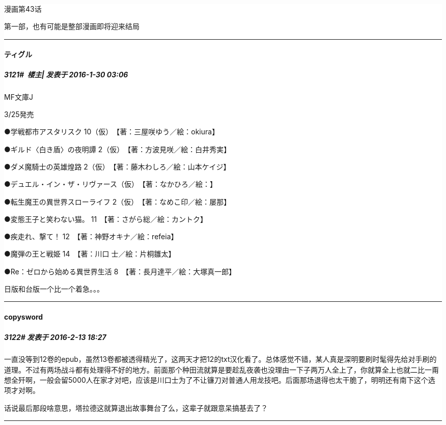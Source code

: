 漫画第43话

第一部，也有可能是整部漫画即将迎来结局







*****

####  ティグル  
##### 3121#         楼主| 发表于 2016-1-30 03:06




MF文庫J

3/25発売

●学戦都市アスタリスク 10（仮）　【著：三屋咲ゆう／絵：okiura】

●ギルド〈白き盾〉の夜明譚 2（仮）　【著：方波見咲／絵：白井秀実】

●ダメ魔騎士の英雄煌路 2（仮）　【著：藤木わしろ／絵：山本ケイジ】

●デュエル・イン・ザ・リヴァース（仮）　【著：なかひろ／絵：】

●転生魔王の異世界スローライフ 2（仮）　【著：なめこ印／絵：屡那】

●変態王子と笑わない猫。 11　【著：さがら総／絵：カントク】

●疾走れ、撃て！ 12　【著：神野オキナ／絵：refeia】

●魔弾の王と戦姫 14　【著：川口 士／絵：片桐雛太】

●Re：ゼロから始める異世界生活 8　【著：長月達平／絵：大塚真一郎】


日版和台版一个比一个着急。。。







*****

####  copysword  
##### 3122#       发表于 2016-2-13 18:27




一直没等到12卷的epub，虽然13卷都被透得精光了，这两天才把12的txt汉化看了。总体感觉不错，某人真是深明要刷时髦得先给对手刷的道理。不过有两场战斗都有处理得不好的地方。前面那个种田流就算是要趁乱夜袭也没理由一下子两万人全上了，你就算全上也就二比一甭想全歼啊，一般会留5000人在家才对吧，应该是川口士为了不让镰刀对普通人用龙技吧。后面那场退得也太干脆了，明明还有南下这个选项才对啊。

话说最后那段啥意思，塔拉德这就算退出故事舞台了么，这辈子就跟意呆搞基去了？







*****
